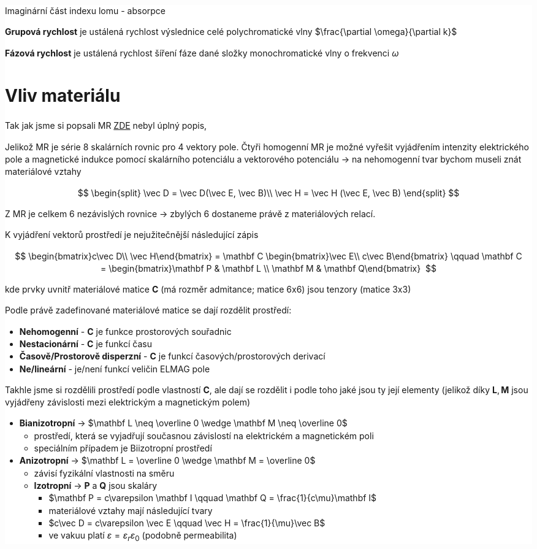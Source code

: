 Imaginární část indexu lomu - absorpce

**Grupová rychlost** je ustálená rychlost výslednice celé polychromatické vlny $\frac{\partial \omega}{\partial k}$

**Fázová rychlost** je ustálená rychlost šíření fáze dané složky monochromatické vlny o frekvenci $\omega$

</aside>

# Vliv materiálu

Tak jak jsme si popsali MR [ZDE](Formy%20popisu%20sv%C4%9Btla,%20Vliv%20materi%C3%A1lu,%20rovinn%C3%A9%20vlny%20249ae1c2f20880f7b60fdd56f0c24ccd.md) nebyl úplný popis,

Jelikož MR je série 8 skalárních rovnic pro 4 vektory pole. Čtyři homogenní MR je možné vyřešit vyjádřením intenzity elektrického pole a magnetické indukce pomocí skalárního potenciálu a vektorového potenciálu → na nehomogenní tvar bychom museli znát materiálové vztahy

$$
\begin{split} \vec D = \vec D(\vec E, \vec B)\\ \vec H = \vec H (\vec E, \vec B) \end{split}
$$

Z MR je celkem 6 nezávislých rovnice → zbylých 6 dostaneme právě z materiálových relací.

K vyjádření vektorů prostředí je nejužitečnější následující zápis

$$
\begin{bmatrix}c\vec D\\ \vec H\end{bmatrix} = \mathbf C \begin{bmatrix}\vec E\\ c\vec B\end{bmatrix} \qquad \mathbf C = \begin{bmatrix}\mathbf P & \mathbf L \\ \mathbf M & \mathbf Q\end{bmatrix} 
$$

kde prvky uvnitř materiálové matice $\mathbf C$ (má rozměr admitance; matice 6x6) jsou tenzory (matice 3x3)

Podle právě zadefinované materiálové matice se dají rozdělit prostředí:

- **Nehomogenní**  -  $\mathbf C$ je funkce prostorových souřadnic
- **Nestacionární** -  $\mathbf C$ je funkcí času
- **Časově/Prostorově disperzní** -  $\mathbf C$ je funkcí časových/prostorových derivací
- **Ne/lineární** - je/není funkcí veličin ELMAG pole

Takhle jsme si rozdělili prostředí podle vlastností  $\mathbf C$, ale dají se rozdělit i podle toho jaké jsou ty její elementy (jelikož díky $\mathbf L, \mathbf M$ jsou vyjádřeny závislosti mezi elektrickým a magnetickým polem)

- **Bianizotropní** →  $\mathbf L \neq \overline 0 \wedge \mathbf M \neq \overline 0$
    - prostředí, která se vyjadřují současnou závislostí na elektrickém a magnetickém poli
    - speciálním případem je Biizotropní prostředí
- **Anizotropní** → $\mathbf L = \overline 0 \wedge \mathbf M = \overline 0$
    - závisí fyzikální vlastnosti na směru
    - **Izotropní** → $\mathbf P$ a $\mathbf Q$ jsou skaláry
        - $\mathbf P = c\varepsilon \mathbf I \qquad \mathbf Q = \frac{1}{c\mu}\mathbf I$
        - materiálové vztahy mají následující tvary
        - $c\vec D = c\varepsilon \vec E \qquad \vec H = \frac{1}{\mu}\vec B$
        - ve vakuu platí $\varepsilon =\varepsilon_r\varepsilon_0$ (podobně permeabilita)
